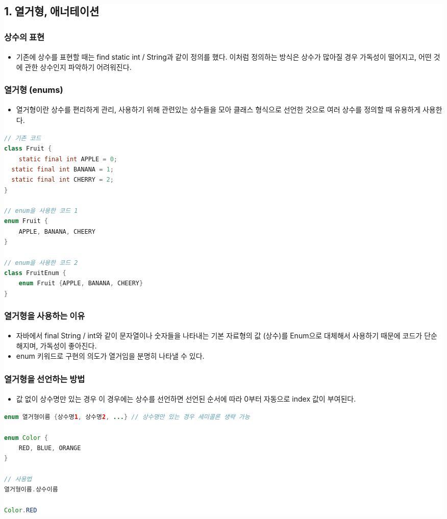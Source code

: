 ## 1. 열거형, 애너테이션

### 상수의 표현

- 기존에 상수를 표현할 때는 find static int / String과 같이 정의를 했다.
  이처럼 정의하는 방식은 상수가 많아질 경우 가독성이 떨어지고, 어떤 것에 관한 상수인지 파악하기 어려워진다.

### 열거형 (enums)

- 열거형이란 상수를 편리하게 관리, 사용하기 위해 관련있는 상수들을 모아 클래스 형식으로 선언한 것으로 여러 상수를 정의할 때 유용하게 사용한다.
```java
// 기존 코드
class Fruit {
	static final int APPLE = 0;
  static final int BANANA = 1;
  static final int CHERRY = 2;
}

// enum을 사용한 코드 1
enum Fruit {
	APPLE, BANANA, CHEERY
}

// enum을 사용한 코드 2
class FruitEnum {
	enum Fruit {APPLE, BANANA, CHEERY}
}
```

### 열거형을 사용하는 이유

- 자바에서 final String / int와 같이 문자열이나 숫자들을 나타내는 기본 자료형의 값 (상수)를 Enum으로 대체해서 사용하기 때문에 코드가 단순해지며, 가독성이 좋아진다.
- enum 키워드로 구현의 의도가 열거임을 분명히 나타낼 수 있다.

### 열거형을 선언하는 방법

- 값 없이 상수명만 있는 경우
  이 경우에는 상수를 선언하면 선언된 순서에 따라  0부터 자동으로 index 값이 부여된다.

```java
enum 열거형이름 {상수명1, 상수명2, ...} // 상수명만 있는 경우 세미콜론 생략 가능

enum Color {
	RED, BLUE, ORANGE
}

// 사용법
열거형이름.상수이름

Color.RED
```
